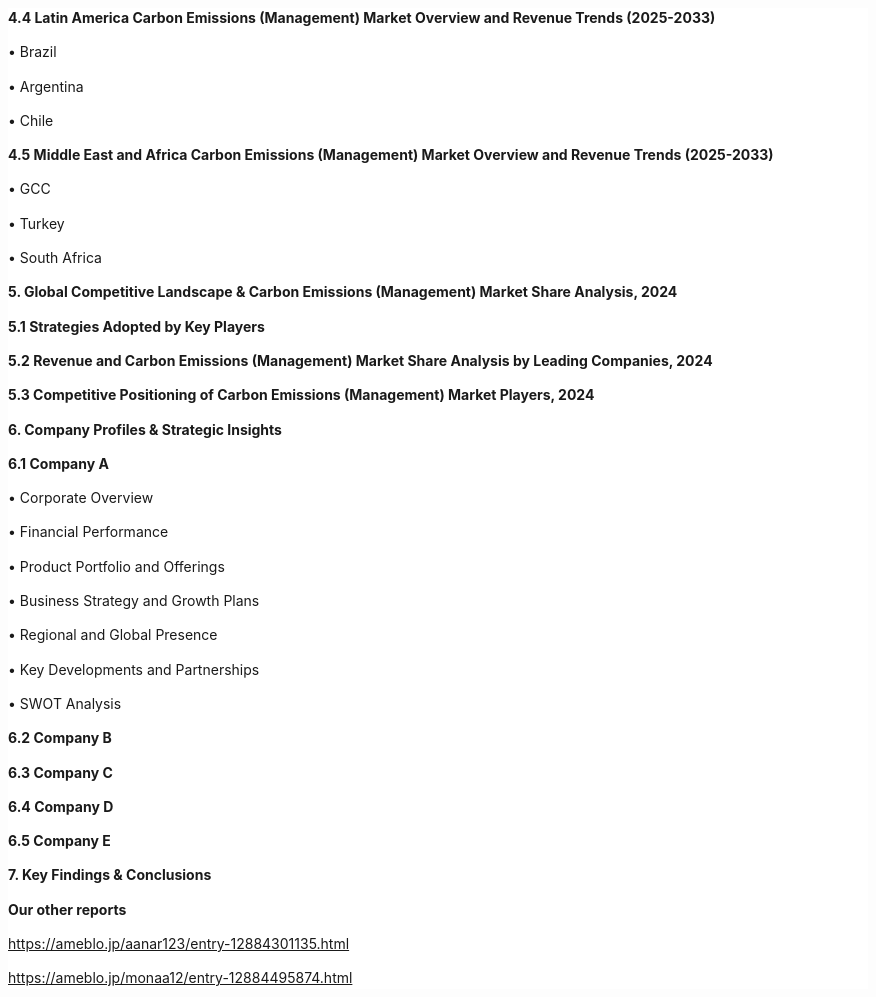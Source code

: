 <strong>4.4 Latin America Carbon Emissions (Management) Market Overview and Revenue Trends (2025-2033)</strong>

• Brazil

• Argentina

• Chile

<strong>4.5 Middle East and Africa Carbon Emissions (Management) Market Overview and Revenue Trends (2025-2033)</strong>

• GCC

• Turkey

• South Africa

<strong>5. Global Competitive Landscape & Carbon Emissions (Management) Market Share Analysis, 2024</strong>

<strong>5.1 Strategies Adopted by Key Players</strong>

<strong>5.2 Revenue and Carbon Emissions (Management) Market Share Analysis by Leading Companies, 2024</strong>

<strong>5.3 Competitive Positioning of Carbon Emissions (Management) Market Players, 2024</strong>

<strong>6. Company Profiles & Strategic Insights</strong>

<strong>6.1 Company A</strong>

• Corporate Overview

• Financial Performance

• Product Portfolio and Offerings

• Business Strategy and Growth Plans

• Regional and Global Presence

• Key Developments and Partnerships

• SWOT Analysis

<strong>6.2 Company B</strong>

<strong>6.3 Company C</strong>

<strong>6.4 Company D</strong>

<strong>6.5 Company E</strong>

<strong>7. Key Findings & Conclusions</strong>

<strong>Our other reports</strong>

<a href=https://ameblo.jp/aanar123/entry-12884301135.html>https://ameblo.jp/aanar123/entry-12884301135.html</a>

<a href=https://ameblo.jp/monaa12/entry-12884495874.html>https://ameblo.jp/monaa12/entry-12884495874.html</a>
